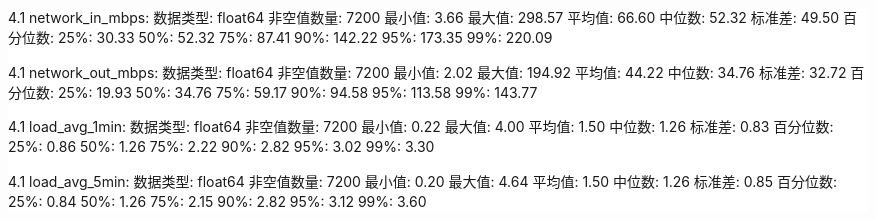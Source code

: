 4.1 network_in_mbps:
  数据类型: float64
  非空值数量: 7200
  最小值: 3.66
  最大值: 298.57
  平均值: 66.60
  中位数: 52.32
  标准差: 49.50
  百分位数:
    25%: 30.33
    50%: 52.32
    75%: 87.41
    90%: 142.22
    95%: 173.35
    99%: 220.09

4.1 network_out_mbps:
  数据类型: float64
  非空值数量: 7200
  最小值: 2.02
  最大值: 194.92
  平均值: 44.22
  中位数: 34.76
  标准差: 32.72
  百分位数:
    25%: 19.93
    50%: 34.76
    75%: 59.17
    90%: 94.58
    95%: 113.58
    99%: 143.77

4.1 load_avg_1min:
  数据类型: float64
  非空值数量: 7200
  最小值: 0.22
  最大值: 4.00
  平均值: 1.50
  中位数: 1.26
  标准差: 0.83
  百分位数:
    25%: 0.86
    50%: 1.26
    75%: 2.22
    90%: 2.82
    95%: 3.02
    99%: 3.30

4.1 load_avg_5min:
  数据类型: float64
  非空值数量: 7200
  最小值: 0.20
  最大值: 4.64
  平均值: 1.50
  中位数: 1.26
  标准差: 0.85
  百分位数:
    25%: 0.84
    50%: 1.26
    75%: 2.15
    90%: 2.82
    95%: 3.12
    99%: 3.60
